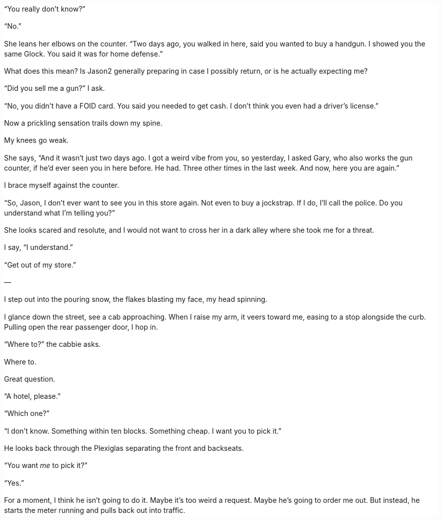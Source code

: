 “You really don’t know?”

“No.”

She leans her elbows on the counter. “Two days ago, you walked in here, said you wanted to buy a handgun. I showed you the same Glock. You said it was for home defense.”

What does this mean? Is Jason2 generally preparing in case I possibly return, or is he actually expecting me?

“Did you sell me a gun?” I ask.

“No, you didn’t have a FOID card. You said you needed to get cash. I don’t think you even had a driver’s license.”

Now a prickling sensation trails down my spine.

My knees go weak.

She says, “And it wasn’t just two days ago. I got a weird vibe from you, so yesterday, I asked Gary, who also works the gun counter, if he’d ever seen you in here before. He had. Three other times in the last week. And now, here you are again.”

I brace myself against the counter.

“So, Jason, I don’t ever want to see you in this store again. Not even to buy a jockstrap. If I do, I’ll call the police. Do you understand what I’m telling you?”

She looks scared and resolute, and I would not want to cross her in a dark alley where she took me for a threat.

I say, “I understand.”

“Get out of my store.”

—

I step out into the pouring snow, the flakes blasting my face, my head spinning.

I glance down the street, see a cab approaching. When I raise my arm, it veers toward me, easing to a stop alongside the curb. Pulling open the rear passenger door, I hop in.

“Where to?” the cabbie asks.

Where to.

Great question.

“A hotel, please.”

“Which one?”

“I don’t know. Something within ten blocks. Something cheap. I want you to pick it.”

He looks back through the Plexiglas separating the front and backseats.

“You want _me_ to pick it?”

“Yes.”

For a moment, I think he isn’t going to do it. Maybe it’s too weird a request. Maybe he’s going to order me out. But instead, he starts the meter running and pulls back out into traffic.
